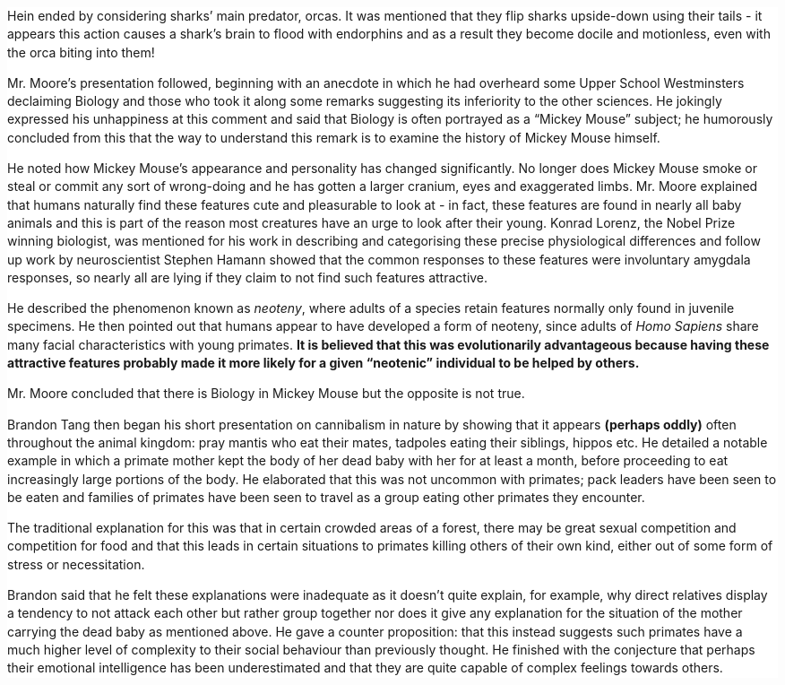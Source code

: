 Hein ended by considering sharks’ main predator, orcas. It was mentioned
that they flip sharks upside-down using their tails - it appears this
action causes a shark’s brain to flood with endorphins and as a result
they become docile and motionless, even with the orca biting into them!

Mr. Moore’s presentation followed, beginning with an anecdote in which
he had overheard some Upper School Westminsters declaiming Biology and
those who took it along some remarks suggesting its inferiority to the
other sciences. He jokingly expressed his unhappiness at this comment
and said that Biology is often portrayed as a “Mickey Mouse” subject; he
humorously concluded from this that the way to understand this remark is
to examine the history of Mickey Mouse himself.

He noted how Mickey Mouse’s appearance and personality has changed
significantly. No longer does Mickey Mouse smoke or steal or commit any
sort of wrong-doing and he has gotten a larger cranium, eyes and
exaggerated limbs. Mr. Moore explained that humans naturally find these
features cute and pleasurable to look at - in fact, these features are
found in nearly all baby animals and this is part of the reason most
creatures have an urge to look after their young. Konrad Lorenz, the
Nobel Prize winning biologist, was mentioned for his work in describing
and categorising these precise physiological differences and follow up
work by neuroscientist Stephen Hamann showed that the common responses
to these features were involuntary amygdala responses, so nearly all are
lying if they claim to not find such features attractive.

He described the phenomenon known as *neoteny*, where adults of a
species retain features normally only found in juvenile specimens. He
then pointed out that humans appear to have developed a form of neoteny,
since adults of *Homo Sapiens* share many facial characteristics with
young primates. **It is believed that this was evolutionarily
advantageous because having these attractive features probably made it
more likely for a given “neotenic” individual to be helped by others.**

Mr. Moore concluded that there is Biology in Mickey Mouse but the
opposite is not true.

Brandon Tang then began his short presentation on cannibalism in nature
by showing that it appears **(perhaps oddly)** often throughout the
animal kingdom: pray mantis who eat their mates, tadpoles eating their
siblings, hippos etc. He detailed a notable example in which a primate
mother kept the body of her dead baby with her for at least a month,
before proceeding to eat increasingly large portions of the body. He
elaborated that this was not uncommon with primates; pack leaders have
been seen to be eaten and families of primates have been seen to travel
as a group eating other primates they encounter.

The traditional explanation for this was that in certain crowded areas
of a forest, there may be great sexual competition and competition for
food and that this leads in certain situations to primates killing
others of their own kind, either out of some form of stress or
necessitation.

Brandon said that he felt these explanations were inadequate as it
doesn’t quite explain, for example, why direct relatives display a
tendency to not attack each other but rather group together nor does it
give any explanation for the situation of the mother carrying the dead
baby as mentioned above. He gave a counter proposition: that this
instead suggests such primates have a much higher level of complexity to
their social behaviour than previously thought. He finished with the
conjecture that perhaps their emotional intelligence has been
underestimated and that they are quite capable of complex feelings
towards others.
